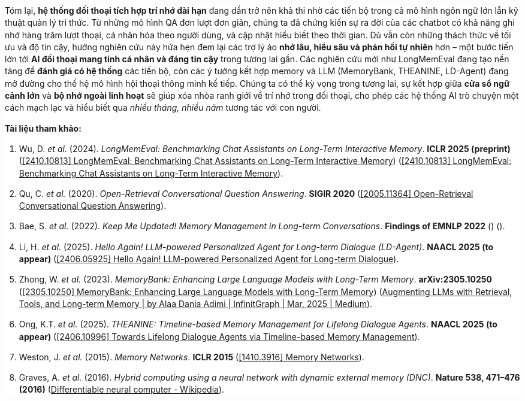 
Tóm lại, **hệ thống đối thoại tích hợp trí nhớ dài hạn** đang dần trở nên khả thi nhờ các tiến bộ trong cả mô hình ngôn ngữ lớn lẫn kỹ thuật quản lý tri thức. Từ những mô hình QA đơn lượt đơn giản, chúng ta đã chứng kiến sự ra đời của các chatbot có khả năng ghi nhớ hàng trăm lượt thoại, cá nhân hóa theo người dùng, và cập nhật hiểu biết theo thời gian. Dù vẫn còn những thách thức về tối ưu và độ tin cậy, hướng nghiên cứu này hứa hẹn đem lại các trợ lý ảo **nhớ lâu, hiểu sâu và phản hồi tự nhiên** hơn – một bước tiến lớn tới **AI đối thoại mang tính cá nhân và đáng tin cậy** trong tương lai gần. Các nghiên cứu mới như LongMemEval đang tạo nền tảng để **đánh giá có hệ thống** các tiến bộ, còn các ý tưởng kết hợp memory và LLM (MemoryBank, THEANINE, LD-Agent) đang mở đường cho thế hệ mô hình hội thoại thông minh kế tiếp. Chúng ta có thể kỳ vọng trong tương lai, sự kết hợp giữa **cửa sổ ngữ cảnh lớn** và **bộ nhớ ngoài linh hoạt** sẽ giúp xóa nhòa ranh giới về trí nhớ trong đối thoại, cho phép các hệ thống AI trò chuyện một cách mạch lạc và hiểu biết qua _nhiều tháng, nhiều năm_ tương tác với con người.

**Tài liệu tham khảo:**

1. Wu, D. _et al._ (2024). _LongMemEval: Benchmarking Chat Assistants on Long-Term Interactive Memory_. **ICLR 2025 (preprint)** ([[2410.10813] LongMemEval: Benchmarking Chat Assistants on Long-Term Interactive Memory](https://arxiv.org/abs/2410.10813#:~:text=capabilities%20in%20sustained%20interactions%20remain,term)) ([[2410.10813] LongMemEval: Benchmarking Chat Assistants on Long-Term Interactive Memory](https://arxiv.org/abs/2410.10813#:~:text=meticulously%20curated%20questions%20embedded%20within,augmented%20key)).
    
2. Qu, C. _et al._ (2020). _Open-Retrieval Conversational Question Answering_. **SIGIR 2020** ([[2005.11364] Open-Retrieval Conversational Question Answering](https://arxiv.org/abs/2005.11364#:~:text=retrieval%20conversational%20question%20answering%20,the%20reranker%20component%20contributes%20to)).
    
3. Bae, S. _et al._ (2022). _Keep Me Updated! Memory Management in Long-term Conversations_. **Findings of EMNLP 2022** ([](https://aclanthology.org/2022.findings-emnlp.276.pdf#:~:text=Specifically%2C%20the%20memory%20management%20mechanism,%E2%80%9CJust%20got%20positive%20results%20from)) ([](https://aclanthology.org/2022.findings-emnlp.276.pdf#:~:text=find%20and%20eliminate%20the%20information,in%20sub%02sequent%20sessions%2C%20a%20relevant)).
    
4. Li, H. _et al._ (2025). _Hello Again! LLM-powered Personalized Agent for Long-term Dialogue (LD-Agent)_. **NAACL 2025 (to appear)** ([[2406.05925] Hello Again! LLM-powered Personalized Agent for Long-term Dialogue](https://arxiv.org/abs/2406.05925#:~:text=the%20Long,Agent%20are)).
    
5. Zhong, W. _et al._ (2023). _MemoryBank: Enhancing Large Language Models with Long-Term Memory_. **arXiv:2305.10250** ([[2305.10250] MemoryBank: Enhancing Large Language Models with Long-Term Memory](https://ar5iv.labs.arxiv.org/html/2305.10250#:~:text=personality%20over%20time%20by%20synthesizing,based%20chatbot%20named)) ([Augmenting LLMs with Retrieval, Tools, and Long-term Memory | by Alaa Dania Adimi | InfinitGraph | Mar, 2025 | Medium](https://medium.com/@ja_adimi/augmenting-llms-with-retrieval-tools-and-long-term-memory-b9e1e6b2fc28#:~:text=Memory%20Updating)).
    
6. Ong, K.T. _et al._ (2025). _THEANINE: Timeline-based Memory Management for Lifelong Dialogue Agents_. **NAACL 2025 (to appear)** ([[2406.10996] Towards Lifelong Dialogue Agents via Timeline-based Memory Management](https://arxiv.org/abs/2406.10996#:~:text=to%20improve%20retrieval%20quality%2C%20we,human%20efforts%20when%20assessing%20agent)).
    
7. Weston, J. _et al._ (2015). _Memory Networks_. **ICLR 2015** ([[1410.3916] Memory Networks](https://arxiv.org/abs/1410.3916#:~:text=,chaining%20multiple%20supporting%20sentences%20to)).
    
8. Graves, A. _et al._ (2016). _Hybrid computing using a neural network with dynamic external memory (DNC)_. **Nature 538, 471–476 (2016)** ([Differentiable neural computer - Wikipedia](https://en.wikipedia.org/wiki/Differentiable_neural_computer#:~:text=DNC%20indirectly%20takes%20inspiration%20from,by%20finding%20a%20%2052)).
    